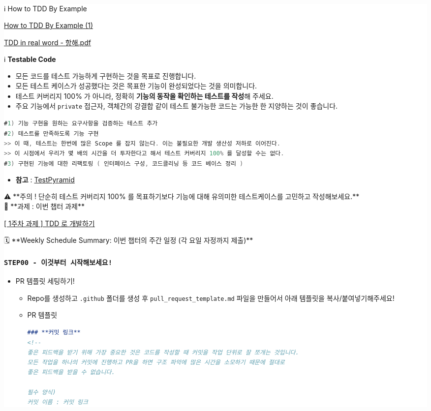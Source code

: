 ℹ️ How to TDD By Example

[How to TDD By Example (1)](https://www.notion.so/How-to-TDD-By-Example-1-2272dc3ef514801e8613d30b51804309?pvs=21)

[TDD in real word - 항해.pdf](TDD_in_real_word_-_%E1%84%92%E1%85%A1%E1%86%BC%E1%84%92%E1%85%A2.pdf)

ℹ️ **Testable Code**

- 모든 코드를 테스트 가능하게 구현하는 것을 목표로 진행합니다.
- 모든 테스트 케이스가 성공했다는 것은 목표한 기능이 완성되었다는 것을 의미합니다.
- 테스트 커버리지 100% 가 아니라, 정확히 **기능의 동작을 확인하는 테스트를 작성**해 주세요.
- 주요 기능에서 `private` 접근자, 객체간의 강결합 같이 테스트 불가능한 코드는 가능한 한 지양하는 것이 좋습니다.

```kotlin
#1) 기능 구현을 원하는 요구사항을 검증하는 테스트 추가
#2) 테스트를 만족하도록 기능 구현
>> 이 때, 테스트는 한번에 많은 Scope 를 잡지 않는다. 이는 불필요한 개발 생산성 저하로 이어진다.
>> 이 시점에서 우리가 몇 배의 시간을 더 투자한다고 해서 테스트 커버리지 100% 를 달성할 수는 없다.
#3) 구현된 기능에 대한 리팩토링 ( 인터페이스 구성, 코드클리닝 등 코드 베이스 정리 )
```

- **참고** : [TestPyramid](https://martinfowler.com/bliki/TestPyramid.html)

<aside>
⚠️ **주의 !
단순히 테스트 커버리지 100% 를 목표하기보다 기능에 대해 유의미한 테스트케이스를 고민하고 작성해보세요.**

</aside>

<aside>
🚩 **과제 : 이번 챕터 과제**

</aside>

[[ 1주차 과제 ] TDD 로 개발하기 ](https://www.notion.so/1-TDD-2272dc3ef51480e09ee4ff052b672217?pvs=21)

<aside>
🗓️ **Weekly Schedule Summary: 이번 챕터의 주간 일정 
(각 요일 자정까지 제출)**

</aside>

### `STEP00 - 이것부터 시작해보세요!`

- PR 템플릿 세팅하기!
    - Repo를 생성하고 `.github` 폴더를 생성 후 `pull_request_template.md` 파일을 만들어서 아래 템플릿을 복사/붙여넣기해주세요!
    - PR 템플릿
        
        ```markdown
        ### **커밋 링크**
        <!-- 
        좋은 피드백을 받기 위해 가장 중요한 것은 코드를 작성할 때 커밋을 작업 단위로 잘 쪼개는 것입니다.
        모든 작업을 하나의 커밋에 진행하고 PR을 하면 구조 파악에 많은 시간을 소모하기 때문에 절대로
        좋은 피드백을 받을 수 없습니다.
        
        필수 양식)
        커밋 이름 : 커밋 링크
        